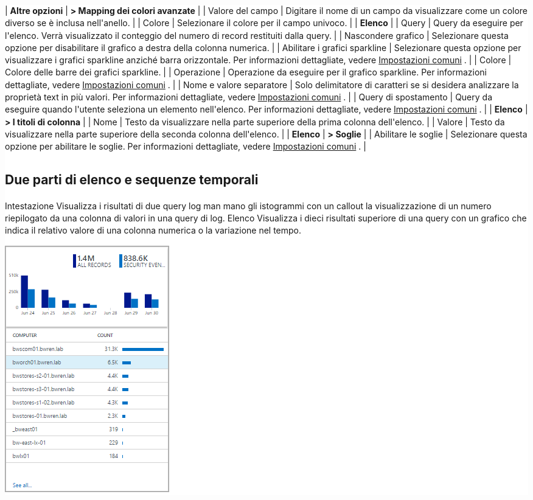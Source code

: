 | **Altre opzioni** | **> Mapping dei colori avanzate** |
| Valore del campo | Digitare il nome di un campo da visualizzare come un colore diverso se è inclusa nell'anello. |
| Colore | Selezionare il colore per il campo univoco. |
| **Elenco** |
| Query | Query da eseguire per l'elenco.  Verrà visualizzato il conteggio del numero di record restituiti dalla query. |
| Nascondere grafico | Selezionare questa opzione per disabilitare il grafico a destra della colonna numerica. |
| Abilitare i grafici sparkline | Selezionare questa opzione per visualizzare i grafici sparkline anziché barra orizzontale.  Per informazioni dettagliate, vedere [Impostazioni comuni](#sparklines) . |
| Colore | Colore delle barre dei grafici sparkline. |
| Operazione | Operazione da eseguire per il grafico sparkline.  Per informazioni dettagliate, vedere [Impostazioni comuni](#sparklines) . |
| Nome e valore separatore | Solo delimitatore di caratteri se si desidera analizzare la proprietà text in più valori.  Per informazioni dettagliate, vedere [Impostazioni comuni](#name-value-separator) . |
| Query di spostamento | Query da eseguire quando l'utente seleziona un elemento nell'elenco.  Per informazioni dettagliate, vedere [Impostazioni comuni](#navigation-query) . |
| **Elenco** | **> I titoli di colonna** |
| Nome | Testo da visualizzare nella parte superiore della prima colonna dell'elenco. |
| Valore | Testo da visualizzare nella parte superiore della seconda colonna dell'elenco. |
| **Elenco** | **> Soglie** |
| Abilitare le soglie | Selezionare questa opzione per abilitare le soglie.  Per informazioni dettagliate, vedere [Impostazioni comuni](#thresholds) . |

## <a name="two-timelines--list-part"></a>Due parti di elenco e sequenze temporali

Intestazione Visualizza i risultati di due query log man mano gli istogrammi con un callout la visualizzazione di un numero riepilogato da una colonna di valori in una query di log.  Elenco Visualizza i dieci risultati superiore di una query con un grafico che indica il relativo valore di una colonna numerica o la variazione nel tempo.

![Visualizzare due sequenze temporali & elenco](media/log-analytics-view-designer/view-two-timelines-list.png)
